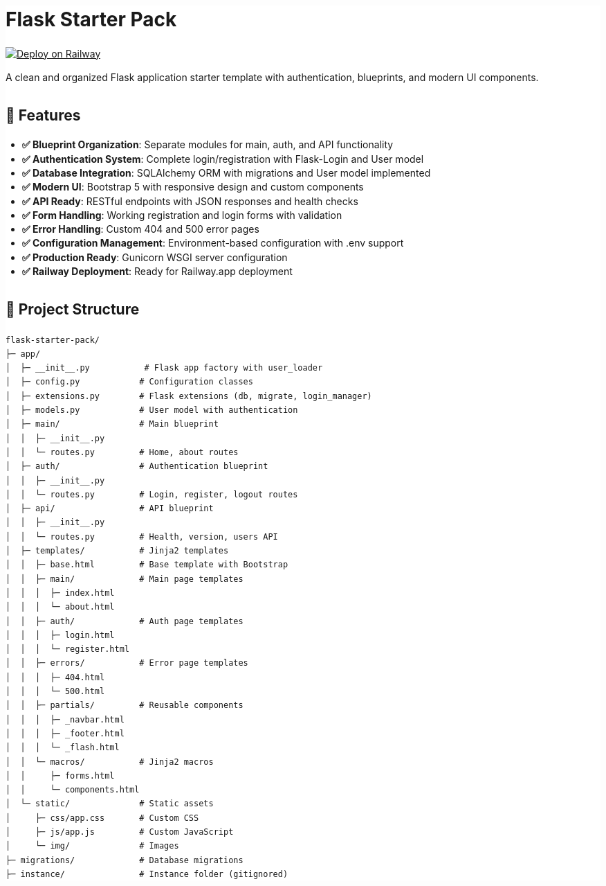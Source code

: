 # Flask Starter Pack

[![Deploy on Railway](https://railway.com/button.svg)](https://railway.com/deploy/flask-starter-pack-1?referralCode=asepsp)

A clean and organized Flask application starter template with authentication, blueprints, and modern UI components.

## 🚀 Features

- **✅ Blueprint Organization**: Separate modules for main, auth, and API functionality
- **✅ Authentication System**: Complete login/registration with Flask-Login and User model
- **✅ Database Integration**: SQLAlchemy ORM with migrations and User model implemented
- **✅ Modern UI**: Bootstrap 5 with responsive design and custom components
- **✅ API Ready**: RESTful endpoints with JSON responses and health checks
- **✅ Form Handling**: Working registration and login forms with validation
- **✅ Error Handling**: Custom 404 and 500 error pages
- **✅ Configuration Management**: Environment-based configuration with .env support
- **✅ Production Ready**: Gunicorn WSGI server configuration
- **✅ Railway Deployment**: Ready for Railway.app deployment

## 📁 Project Structure

```
flask-starter-pack/
├─ app/
│  ├─ __init__.py           # Flask app factory with user_loader
│  ├─ config.py            # Configuration classes
│  ├─ extensions.py        # Flask extensions (db, migrate, login_manager)
│  ├─ models.py            # User model with authentication
│  ├─ main/                # Main blueprint
│  │  ├─ __init__.py
│  │  └─ routes.py         # Home, about routes
│  ├─ auth/                # Authentication blueprint  
│  │  ├─ __init__.py
│  │  └─ routes.py         # Login, register, logout routes
│  ├─ api/                 # API blueprint
│  │  ├─ __init__.py
│  │  └─ routes.py         # Health, version, users API
│  ├─ templates/           # Jinja2 templates
│  │  ├─ base.html         # Base template with Bootstrap
│  │  ├─ main/             # Main page templates
│  │  │  ├─ index.html
│  │  │  └─ about.html
│  │  ├─ auth/             # Auth page templates
│  │  │  ├─ login.html
│  │  │  └─ register.html
│  │  ├─ errors/           # Error page templates
│  │  │  ├─ 404.html
│  │  │  └─ 500.html
│  │  ├─ partials/         # Reusable components
│  │  │  ├─ _navbar.html
│  │  │  ├─ _footer.html
│  │  │  └─ _flash.html
│  │  └─ macros/           # Jinja2 macros
│  │     ├─ forms.html
│  │     └─ components.html
│  └─ static/              # Static assets
│     ├─ css/app.css       # Custom CSS
│     ├─ js/app.js         # Custom JavaScript
│     └─ img/              # Images
├─ migrations/             # Database migrations
├─ instance/               # Instance folder (gitignored)
```
